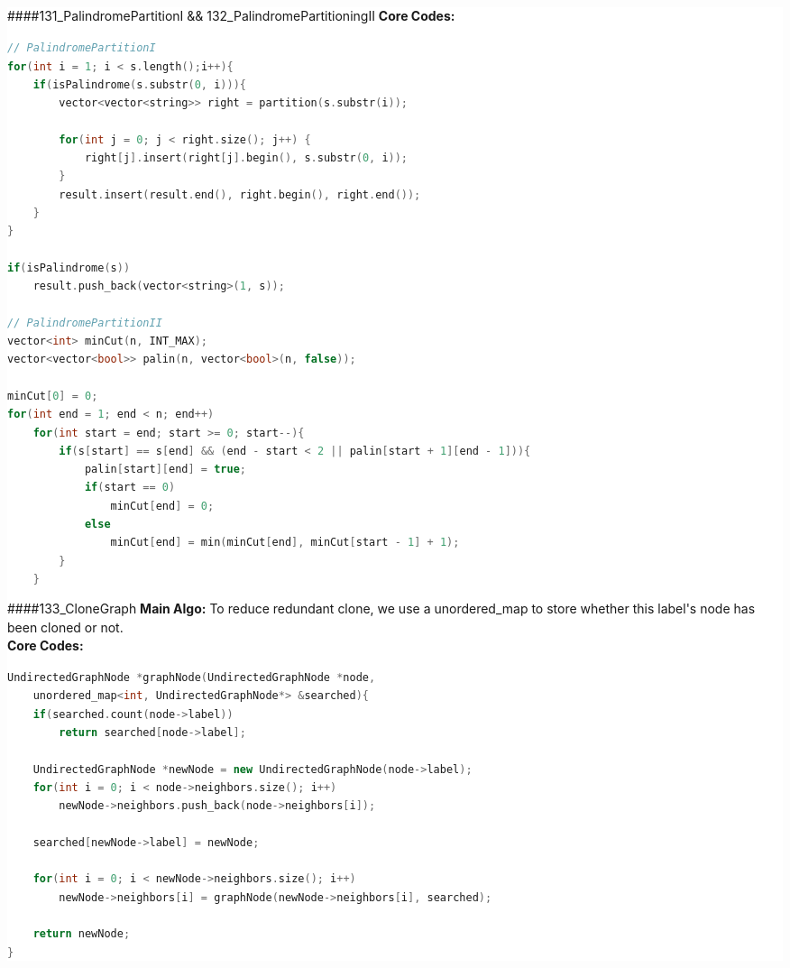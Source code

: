 ####131\_PalindromePartitionI && 132_PalindromePartitioningII 
**Core Codes:**

```c++
// PalindromePartitionI
for(int i = 1; i < s.length();i++){
    if(isPalindrome(s.substr(0, i))){
        vector<vector<string>> right = partition(s.substr(i));
            
        for(int j = 0; j < right.size(); j++) {
            right[j].insert(right[j].begin(), s.substr(0, i));
        }
        result.insert(result.end(), right.begin(), right.end());
    }
}

if(isPalindrome(s))
    result.push_back(vector<string>(1, s));

// PalindromePartitionII
vector<int> minCut(n, INT_MAX);
vector<vector<bool>> palin(n, vector<bool>(n, false));

minCut[0] = 0;
for(int end = 1; end < n; end++)
    for(int start = end; start >= 0; start--){
        if(s[start] == s[end] && (end - start < 2 || palin[start + 1][end - 1])){
            palin[start][end] = true;
            if(start == 0)
                minCut[end] = 0;
            else
                minCut[end] = min(minCut[end], minCut[start - 1] + 1); 
        }
    }
```
####133_CloneGraph
**Main Algo:** To reduce redundant clone, we use a unordered_map to store whether this label's node has been cloned or not.  
**Core Codes:**

```c++
UndirectedGraphNode *graphNode(UndirectedGraphNode *node, 
	unordered_map<int, UndirectedGraphNode*> &searched){
    if(searched.count(node->label))
        return searched[node->label];
        
    UndirectedGraphNode *newNode = new UndirectedGraphNode(node->label);
    for(int i = 0; i < node->neighbors.size(); i++)
        newNode->neighbors.push_back(node->neighbors[i]);
    
    searched[newNode->label] = newNode;
    
    for(int i = 0; i < newNode->neighbors.size(); i++)
        newNode->neighbors[i] = graphNode(newNode->neighbors[i], searched);
    
    return newNode;
}
```
